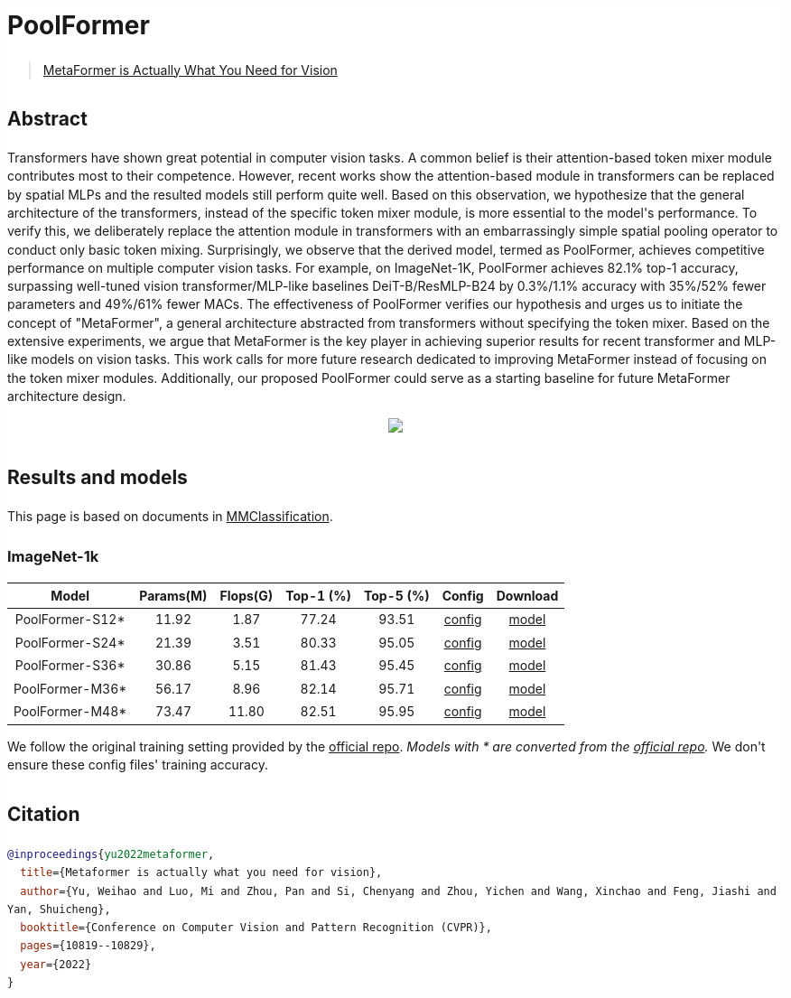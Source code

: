 # PoolFormer

> [MetaFormer is Actually What You Need for Vision](https://arxiv.org/abs/2111.11418)

## Abstract

Transformers have shown great potential in computer vision tasks. A common belief is their attention-based token mixer module contributes most to their competence. However, recent works show the attention-based module in transformers can be replaced by spatial MLPs and the resulted models still perform quite well. Based on this observation, we hypothesize that the general architecture of the transformers, instead of the specific token mixer module, is more essential to the model's performance. To verify this, we deliberately replace the attention module in transformers with an embarrassingly simple spatial pooling operator to conduct only basic token mixing. Surprisingly, we observe that the derived model, termed as PoolFormer, achieves competitive performance on multiple computer vision tasks. For example, on ImageNet-1K, PoolFormer achieves 82.1% top-1 accuracy, surpassing well-tuned vision transformer/MLP-like baselines DeiT-B/ResMLP-B24 by 0.3%/1.1% accuracy with 35%/52% fewer parameters and 49%/61% fewer MACs. The effectiveness of PoolFormer verifies our hypothesis and urges us to initiate the concept of "MetaFormer", a general architecture abstracted from transformers without specifying the token mixer. Based on the extensive experiments, we argue that MetaFormer is the key player in achieving superior results for recent transformer and MLP-like models on vision tasks. This work calls for more future research dedicated to improving MetaFormer instead of focusing on the token mixer modules. Additionally, our proposed PoolFormer could serve as a starting baseline for future MetaFormer architecture design.

<div align=center>
<img src="https://user-images.githubusercontent.com/15921929/144710761-1635f59a-abde-4946-984c-a2c3f22a19d2.png" width="100%"/>
</div>

## Results and models

This page is based on documents in [MMClassification](https://github.com/open-mmlab/mmclassification).

### ImageNet-1k

|      Model       | Params(M) | Flops(G) | Top-1 (%) | Top-5 (%) |                                  Config                                   |                                   Download                                   |
| :--------------: | :-------: | :------: | :-------: | :-------: | :-----------------------------------------------------------------------: | :--------------------------------------------------------------------------: |
| PoolFormer-S12\* |   11.92   |   1.87   |   77.24   |   93.51   | [config](https://github.com/Westlake-AI/openmixup/tree/main/configs/classification/imagenet/poolformer/poolformer_s12_8xb128_fp16_ep300.py) | [model](https://download.openmmlab.com/mmclassification/v0/poolformer/poolformer-s12_3rdparty_32xb128_in1k_20220414-f8d83051.pth) |
| PoolFormer-S24\* |   21.39   |   3.51   |   80.33   |   95.05   | [config](https://github.com/Westlake-AI/openmixup/tree/main/configs/classification/imagenet/poolformer/poolformer_s24_8xb128_fp16_ep300.py) | [model](https://download.openmmlab.com/mmclassification/v0/poolformer/poolformer-s24_3rdparty_32xb128_in1k_20220414-d7055904.pth) |
| PoolFormer-S36\* |   30.86   |   5.15   |   81.43   |   95.45   | [config](https://github.com/Westlake-AI/openmixup/tree/main/configs/classification/imagenet/poolformer/poolformer_s36_8xb128_fp16_ep300.py) | [model](https://download.openmmlab.com/mmclassification/v0/poolformer/poolformer-s36_3rdparty_32xb128_in1k_20220414-d78ff3e8.pth) |
| PoolFormer-M36\* |   56.17   |   8.96   |   82.14   |   95.71   | [config](https://github.com/Westlake-AI/openmixup/tree/main/configs/classification/imagenet/poolformer/poolformer_m36_8xb128_fp16_ep300.py) | [model](https://download.openmmlab.com/mmclassification/v0/poolformer/poolformer-m36_3rdparty_32xb128_in1k_20220414-c55e0949.pth) |
| PoolFormer-M48\* |   73.47   |  11.80   |   82.51   |   95.95   | [config](https://github.com/Westlake-AI/openmixup/tree/main/configs/classification/imagenet/poolformer/poolformer_m48_8xb128_fp16_ep300.py) | [model](https://download.openmmlab.com/mmclassification/v0/poolformer/poolformer-m48_3rdparty_32xb128_in1k_20220414-9378f3eb.pth) |

We follow the original training setting provided by the [official repo](https://github.com/sail-sg/poolformer). *Models with * are converted from the [official repo](https://github.com/sail-sg/poolformer).* We don't ensure these config files' training accuracy.

## Citation

```bibtex
@inproceedings{yu2022metaformer,
  title={Metaformer is actually what you need for vision},
  author={Yu, Weihao and Luo, Mi and Zhou, Pan and Si, Chenyang and Zhou, Yichen and Wang, Xinchao and Feng, Jiashi and Yan, Shuicheng},
  booktitle={Conference on Computer Vision and Pattern Recognition (CVPR)},
  pages={10819--10829},
  year={2022}
}
```
